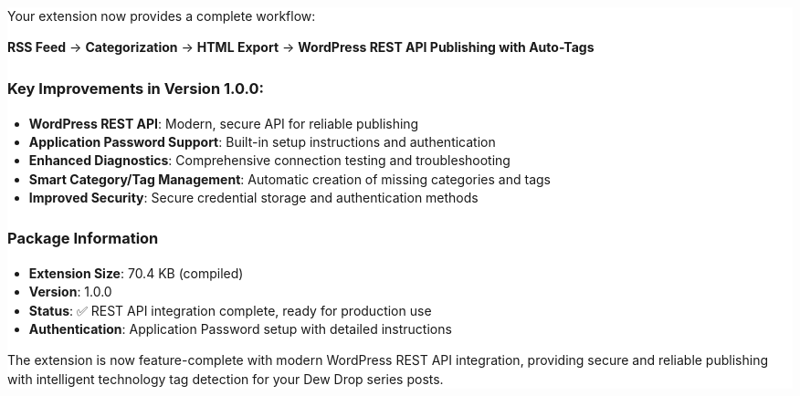 Your extension now provides a complete workflow:

**RSS Feed** → **Categorization** → **HTML Export** → **WordPress REST API Publishing with Auto-Tags**

### Key Improvements in Version 1.0.0:

- **WordPress REST API**: Modern, secure API for reliable publishing
- **Application Password Support**: Built-in setup instructions and authentication
- **Enhanced Diagnostics**: Comprehensive connection testing and troubleshooting
- **Smart Category/Tag Management**: Automatic creation of missing categories and tags
- **Improved Security**: Secure credential storage and authentication methods

### Package Information

- **Extension Size**: 70.4 KB (compiled)
- **Version**: 1.0.0  
- **Status**: ✅ REST API integration complete, ready for production use
- **Authentication**: Application Password setup with detailed instructions

The extension is now feature-complete with modern WordPress REST API integration, providing secure and reliable publishing with intelligent technology tag detection for your Dew Drop series posts.